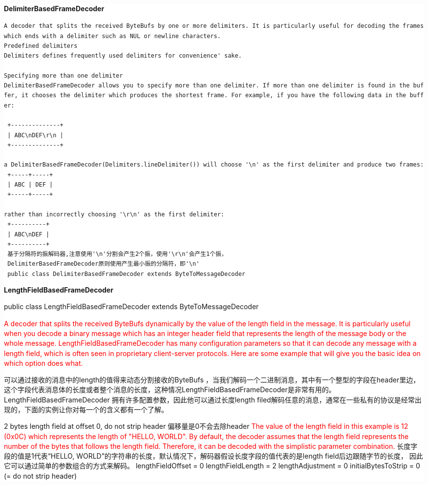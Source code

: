 **DelimiterBasedFrameDecoder**

```
A decoder that splits the received ByteBufs by one or more delimiters. It is particularly useful for decoding the frames which ends with a delimiter such as NUL or newline characters.
Predefined delimiters
Delimiters defines frequently used delimiters for convenience' sake.

Specifying more than one delimiter
DelimiterBasedFrameDecoder allows you to specify more than one delimiter. If more than one delimiter is found in the buffer, it chooses the delimiter which produces the shortest frame. For example, if you have the following data in the buffer:

 +--------------+
 | ABC\nDEF\r\n |
 +--------------+

a DelimiterBasedFrameDecoder(Delimiters.lineDelimiter()) will choose '\n' as the first delimiter and produce two frames:
 +-----+-----+
 | ABC | DEF |
 +-----+-----+

rather than incorrectly choosing '\r\n' as the first delimiter:
 +----------+
 | ABC\nDEF |
 +----------+
 基于分隔符的振解码器,注意使用'\n'分割会产生2个振，使用'\r\n'会产生1个振，
 DelimiterBasedFrameDecoder原则使用产生最小振的分隔符，即'\n'
 public class DelimiterBasedFrameDecoder extends ByteToMessageDecoder

```
**LengthFieldBasedFrameDecoder**

public class LengthFieldBasedFrameDecoder extends ByteToMessageDecoder

<font color="#FF0000">
A decoder that splits the received ByteBufs dynamically by the value of the length field in the message. It is particularly useful when you decode a binary message which has an integer header field that represents the length of the message body or the whole message.
LengthFieldBasedFrameDecoder has many configuration parameters so that it can decode any message with a length field, which is often seen in proprietary client-server protocols. Here are some example that will give you the basic idea on which option does what.
</font>

可以通过接收的消息中的length的值得来动态分割接收的ByteBufs ，当我们解码一个二进制消息，其中有一个整型的字段在header里边，这个字段代表消息体的长度或者整个消息的长度，这种情况LengthFieldBasedFrameDecoder是非常有用的。
LengthFieldBasedFrameDecoder 拥有许多配置参数，因此他可以通过长度length filed解码任意的消息，通常在一些私有的协议是经常出现的，下面的实例让你对每一个的含义都有一个了解。

2 bytes length field at offset 0, do not strip header
偏移量是0不会去除header
<font color="#FF0000">
The value of the length field in this example is 12 (0x0C) which represents the length of "HELLO, WORLD". By default, the decoder assumes that the length field represents the number of the bytes that follows the length field. Therefore, it can be decoded with the simplistic parameter combination.
</font>
长度字段的值是1代表“HELLO, WORLD”的字符串的长度，默认情况下，解码器假设长度字段的值代表的是length field后边跟随字节的长度，
因此它可以通过简单的参数组合的方式来解码。
 lengthFieldOffset   = 0
 lengthFieldLength   = 2
 lengthAdjustment    = 0
 initialBytesToStrip = 0 (= do not strip header)
